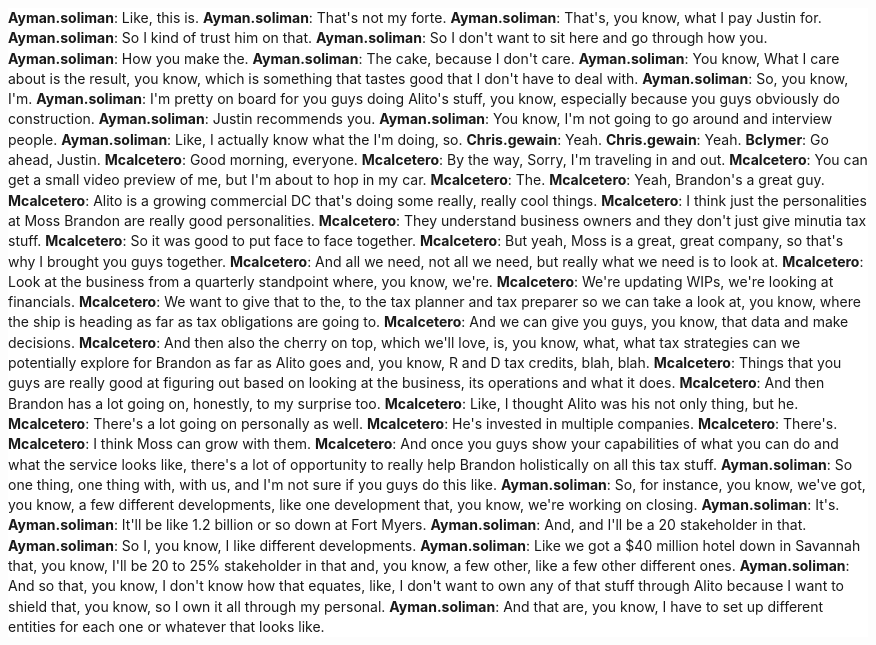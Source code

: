 **Ayman.soliman**: Like, this is.
**Ayman.soliman**: That's not my forte.
**Ayman.soliman**: That's, you know, what I pay Justin for.
**Ayman.soliman**: So I kind of trust him on that.
**Ayman.soliman**: So I don't want to sit here and go through how you.
**Ayman.soliman**: How you make the.
**Ayman.soliman**: The cake, because I don't care.
**Ayman.soliman**: You know, What I care about is the result, you know, which is something that tastes good that I don't have to deal with.
**Ayman.soliman**: So, you know, I'm.
**Ayman.soliman**: I'm pretty on board for you guys doing Alito's stuff, you know, especially because you guys obviously do construction.
**Ayman.soliman**: Justin recommends you.
**Ayman.soliman**: You know, I'm not going to go around and interview people.
**Ayman.soliman**: Like, I actually know what the I'm doing, so.
**Chris.gewain**: Yeah.
**Chris.gewain**: Yeah.
**Bclymer**: Go ahead, Justin.
**Mcalcetero**: Good morning, everyone.
**Mcalcetero**: By the way, Sorry, I'm traveling in and out.
**Mcalcetero**: You can get a small video preview of me, but I'm about to hop in my car.
**Mcalcetero**: The.
**Mcalcetero**: Yeah, Brandon's a great guy.
**Mcalcetero**: Alito is a growing commercial DC that's doing some really, really cool things.
**Mcalcetero**: I think just the personalities at Moss Brandon are really good personalities.
**Mcalcetero**: They understand business owners and they don't just give minutia tax stuff.
**Mcalcetero**: So it was good to put face to face together.
**Mcalcetero**: But yeah, Moss is a great, great company, so that's why I brought you guys together.
**Mcalcetero**: And all we need, not all we need, but really what we need is to look at.
**Mcalcetero**: Look at the business from a quarterly standpoint where, you know, we're.
**Mcalcetero**: We're updating WIPs, we're looking at financials.
**Mcalcetero**: We want to give that to the, to the tax planner and tax preparer so we can take a look at, you know, where the ship is heading as far as tax obligations are going to.
**Mcalcetero**: And we can give you guys, you know, that data and make decisions.
**Mcalcetero**: And then also the cherry on top, which we'll love, is, you know, what, what tax strategies can we potentially explore for Brandon as far as Alito goes and, you know, R and D tax credits, blah, blah.
**Mcalcetero**: Things that you guys are really good at figuring out based on looking at the business, its operations and what it does.
**Mcalcetero**: And then Brandon has a lot going on, honestly, to my surprise too.
**Mcalcetero**: Like, I thought Alito was his not only thing, but he.
**Mcalcetero**: There's a lot going on personally as well.
**Mcalcetero**: He's invested in multiple companies.
**Mcalcetero**: There's.
**Mcalcetero**: I think Moss can grow with them.
**Mcalcetero**: And once you guys show your capabilities of what you can do and what the service looks like, there's a lot of opportunity to really help Brandon holistically on all this tax stuff.
**Ayman.soliman**: So one thing, one thing with, with us, and I'm not sure if you guys do this like.
**Ayman.soliman**: So, for instance, you know, we've got, you know, a few different developments, like one development that, you know, we're working on closing.
**Ayman.soliman**: It's.
**Ayman.soliman**: It'll be like 1.2 billion or so down at Fort Myers.
**Ayman.soliman**: And, and I'll be a 20 stakeholder in that.
**Ayman.soliman**: So I, you know, I like different developments.
**Ayman.soliman**: Like we got a $40 million hotel down in Savannah that, you know, I'll be 20 to 25% stakeholder in that and, you know, a few other, like a few other different ones.
**Ayman.soliman**: And so that, you know, I don't know how that equates, like, I don't want to own any of that stuff through Alito because I want to shield that, you know, so I own it all through my personal.
**Ayman.soliman**: And that are, you know, I have to set up different entities for each one or whatever that looks like.
